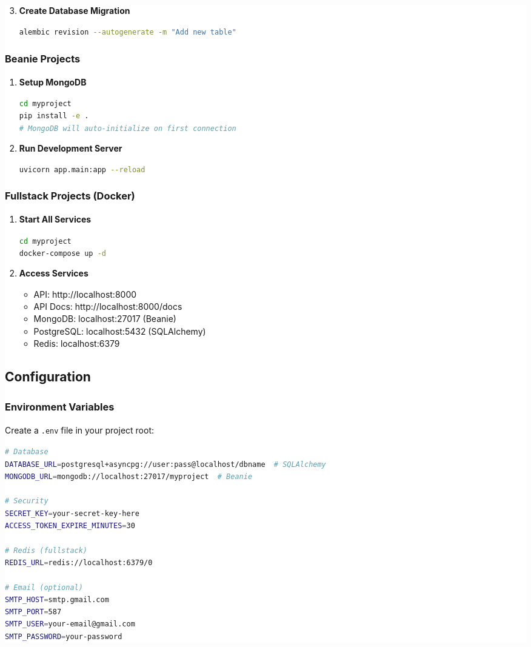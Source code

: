 3. **Create Database Migration**
   ```bash
   alembic revision --autogenerate -m "Add new table"
   ```

### Beanie Projects

1. **Setup MongoDB**
   ```bash
   cd myproject
   pip install -e .
   # MongoDB will auto-initialize on first connection
   ```

2. **Run Development Server**
   ```bash
   uvicorn app.main:app --reload
   ```

### Fullstack Projects (Docker)

1. **Start All Services**
   ```bash
   cd myproject
   docker-compose up -d
   ```

2. **Access Services**
   - API: http://localhost:8000
   - API Docs: http://localhost:8000/docs
   - MongoDB: localhost:27017 (Beanie)
   - PostgreSQL: localhost:5432 (SQLAlchemy)
   - Redis: localhost:6379

## Configuration

### Environment Variables

Create a `.env` file in your project root:

```bash
# Database
DATABASE_URL=postgresql+asyncpg://user:pass@localhost/dbname  # SQLAlchemy
MONGODB_URL=mongodb://localhost:27017/myproject  # Beanie

# Security
SECRET_KEY=your-secret-key-here
ACCESS_TOKEN_EXPIRE_MINUTES=30

# Redis (fullstack)
REDIS_URL=redis://localhost:6379/0

# Email (optional)
SMTP_HOST=smtp.gmail.com
SMTP_PORT=587
SMTP_USER=your-email@gmail.com
SMTP_PASSWORD=your-password
```

